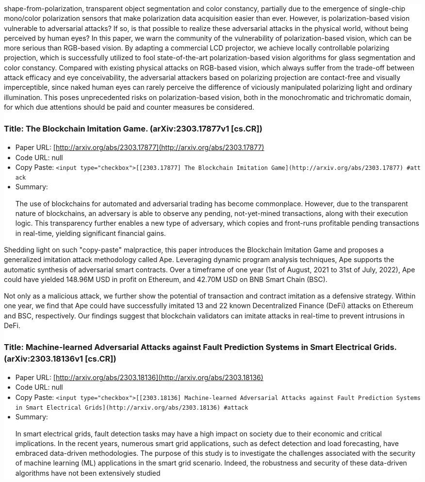 shape-from-polarization, transparent object segmentation and color constancy,
partially due to the emergence of single-chip mono/color polarization sensors
that make polarization data acquisition easier than ever. However, is
polarization-based vision vulnerable to adversarial attacks? If so, is that
possible to realize these adversarial attacks in the physical world, without
being perceived by human eyes? In this paper, we warn the community of the
vulnerability of polarization-based vision, which can be more serious than
RGB-based vision. By adapting a commercial LCD projector, we achieve locally
controllable polarizing projection, which is successfully utilized to fool
state-of-the-art polarization-based vision algorithms for glass segmentation
and color constancy. Compared with existing physical attacks on RGB-based
vision, which always suffer from the trade-off between attack efficacy and eye
conceivability, the adversarial attackers based on polarizing projection are
contact-free and visually imperceptible, since naked human eyes can rarely
perceive the difference of viciously manipulated polarizing light and ordinary
illumination. This poses unprecedented risks on polarization-based vision, both
in the monochromatic and trichromatic domain, for which due attentions should
be paid and counter measures be considered.
</p>

### Title: The Blockchain Imitation Game. (arXiv:2303.17877v1 [cs.CR])
* Paper URL: [http://arxiv.org/abs/2303.17877](http://arxiv.org/abs/2303.17877)
* Code URL: null
* Copy Paste: `<input type="checkbox">[[2303.17877] The Blockchain Imitation Game](http://arxiv.org/abs/2303.17877) #attack`
* Summary: <p>The use of blockchains for automated and adversarial trading has become
commonplace. However, due to the transparent nature of blockchains, an
adversary is able to observe any pending, not-yet-mined transactions, along
with their execution logic. This transparency further enables a new type of
adversary, which copies and front-runs profitable pending transactions in
real-time, yielding significant financial gains.
</p>
<p>Shedding light on such "copy-paste" malpractice, this paper introduces the
Blockchain Imitation Game and proposes a generalized imitation attack
methodology called Ape. Leveraging dynamic program analysis techniques, Ape
supports the automatic synthesis of adversarial smart contracts. Over a
timeframe of one year (1st of August, 2021 to 31st of July, 2022), Ape could
have yielded 148.96M USD in profit on Ethereum, and 42.70M USD on BNB Smart
Chain (BSC).
</p>
<p>Not only as a malicious attack, we further show the potential of transaction
and contract imitation as a defensive strategy. Within one year, we find that
Ape could have successfully imitated 13 and 22 known Decentralized Finance
(DeFi) attacks on Ethereum and BSC, respectively. Our findings suggest that
blockchain validators can imitate attacks in real-time to prevent intrusions in
DeFi.
</p>

### Title: Machine-learned Adversarial Attacks against Fault Prediction Systems in Smart Electrical Grids. (arXiv:2303.18136v1 [cs.CR])
* Paper URL: [http://arxiv.org/abs/2303.18136](http://arxiv.org/abs/2303.18136)
* Code URL: null
* Copy Paste: `<input type="checkbox">[[2303.18136] Machine-learned Adversarial Attacks against Fault Prediction Systems in Smart Electrical Grids](http://arxiv.org/abs/2303.18136) #attack`
* Summary: <p>In smart electrical grids, fault detection tasks may have a high impact on
society due to their economic and critical implications. In the recent years,
numerous smart grid applications, such as defect detection and load
forecasting, have embraced data-driven methodologies. The purpose of this study
is to investigate the challenges associated with the security of machine
learning (ML) applications in the smart grid scenario. Indeed, the robustness
and security of these data-driven algorithms have not been extensively studied